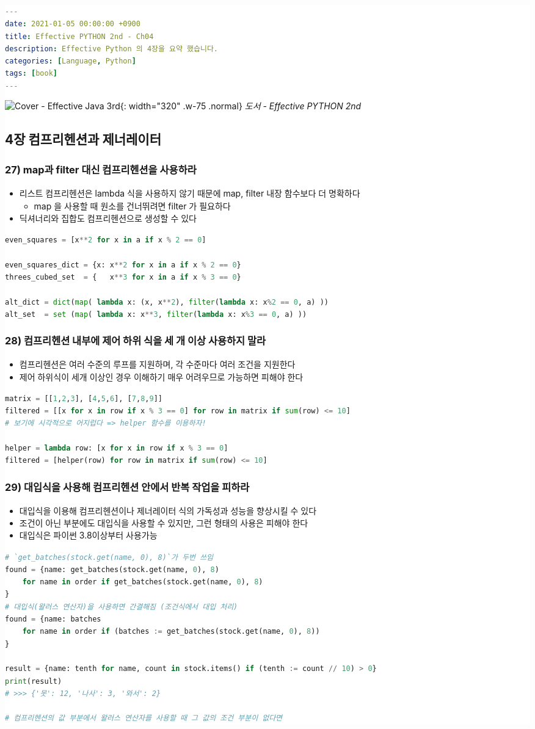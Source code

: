 ```yaml
---
date: 2021-01-05 00:00:00 +0900
title: Effective PYTHON 2nd - Ch04
description: Effective Python 의 4장을 요약 했습니다.
categories: [Language, Python]
tags: [book]
---
```


![Cover - Effective Java 3rd](https://effectivepython.com/images/cover_2ed.jpg){: width="320" .w-75 .normal}
_도서 - Effective PYTHON 2nd_

## 4장 컴프리헨션과 제너레이터

### 27) map과 filter 대신 컴프리헨션을 사용하라 <a id="item27" />

- 리스트 컴프리헨션은 lambda 식을 사용하지 않기 때문에 map, filter 내장 함수보다 더 명확하다
  - map 을 사용할 때 원소를 건너뛰려면 filter 가 필요하다
- 딕셔너리와 집합도 컴프리헨션으로 생성할 수 있다

```python
even_squares = [x**2 for x in a if x % 2 == 0]

even_squares_dict = {x: x**2 for x in a if x % 2 == 0}
threes_cubed_set  = {   x**3 for x in a if x % 3 == 0}

alt_dict = dict(map( lambda x: (x, x**2), filter(lambda x: x%2 == 0, a) ))
alt_set  = set (map( lambda x: x**3, filter(lambda x: x%3 == 0, a) ))
```

### 28) 컴프리헨션 내부에 제어 하위 식을 세 개 이상 사용하지 말라 <a id="item28" />

- 컴프리헨션은 여러 수준의 루프를 지원하며, 각 수준마다 여러 조건을 지원한다
- 제어 하위식이 세개 이상인 경우 이해하기 매우 어려우므로 가능하면 피해야 한다

```python
matrix = [[1,2,3], [4,5,6], [7,8,9]]
filtered = [[x for x in row if x % 3 == 0] for row in matrix if sum(row) <= 10]
# 보기에 시각적으로 어지럽다 => helper 함수를 이용하자!

helper = lambda row: [x for x in row if x % 3 == 0]
filtered = [helper(row) for row in matrix if sum(row) <= 10]
```

### 29) 대입식을 사용해 컴프리헨션 안에서 반복 작업을 피하라 <a id="item29" />

- 대입식을 이용해 컴프리헨션이나 제너레이터 식의 가독성과 성능을 향상시킬 수 있다
- 조건이 아닌 부분에도 대입식을 사용할 수 있지만, 그런 형태의 사용은 피해야 한다
- 대입식은 파이썬 3.8이상부터 사용가능

```python
# `get_batches(stock.get(name, 0), 8)`가 두번 쓰임
found = {name: get_batches(stock.get(name, 0), 8)
    for name in order if get_batches(stock.get(name, 0), 8)
}
# 대입식(왈러스 연산자)을 사용하면 간결해짐 (조건식에서 대입 처리)
found = {name: batches
    for name in order if (batches := get_batches(stock.get(name, 0), 8))
}

result = {name: tenth for name, count in stock.items() if (tenth := count // 10) > 0}
print(result)
# >>> {'못': 12, '나사': 3, '와서': 2}

# 컴프리헨션의 값 부분에서 왈러스 연산자를 사용할 때 그 값의 조건 부분이 없다면
```